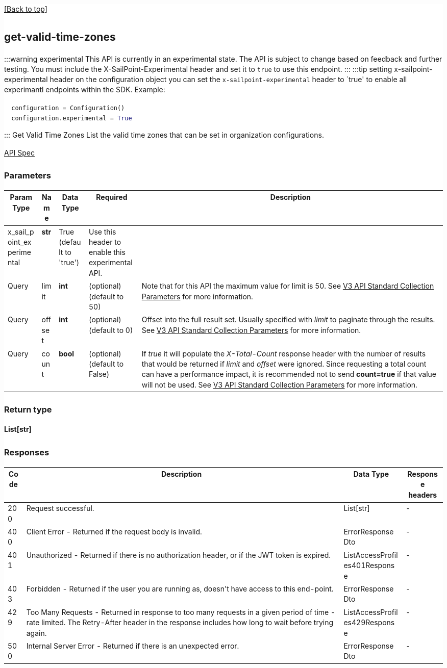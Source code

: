 

[[Back to top]](#) 

## get-valid-time-zones
:::warning experimental 
This API is currently in an experimental state. The API is subject to change based on feedback and further testing. You must include the X-SailPoint-Experimental header and set it to `true` to use this endpoint.
:::
:::tip setting x-sailpoint-experimental header
 on the configuration object you can set the `x-sailpoint-experimental` header to `true' to enable all experimantl endpoints within the SDK.
 Example:
 ```python
   configuration = Configuration()
   configuration.experimental = True
 ```
:::
Get Valid Time Zones
List the valid time zones that can be set in organization configurations.

[API Spec](https://developer.sailpoint.com/docs/api/v2025/get-valid-time-zones)

### Parameters 

Param Type | Name | Data Type | Required  | Description
------------- | ------------- | ------------- | ------------- | ------------- 
   | x_sail_point_experimental | **str** | True  (default to 'true') | Use this header to enable this experimental API.
  Query | limit | **int** |   (optional) (default to 50) | Note that for this API the maximum value for limit is 50. See [V3 API Standard Collection Parameters](https://developer.sailpoint.com/idn/api/standard-collection-parameters) for more information.
  Query | offset | **int** |   (optional) (default to 0) | Offset into the full result set. Usually specified with *limit* to paginate through the results. See [V3 API Standard Collection Parameters](https://developer.sailpoint.com/idn/api/standard-collection-parameters) for more information.
  Query | count | **bool** |   (optional) (default to False) | If *true* it will populate the *X-Total-Count* response header with the number of results that would be returned if *limit* and *offset* were ignored.  Since requesting a total count can have a performance impact, it is recommended not to send **count=true** if that value will not be used.  See [V3 API Standard Collection Parameters](https://developer.sailpoint.com/idn/api/standard-collection-parameters) for more information.

### Return type
**List[str]**

### Responses
Code | Description  | Data Type | Response headers |
------------- | ------------- | ------------- |------------------|
200 | Request successful. | List[str] |  -  |
400 | Client Error - Returned if the request body is invalid. | ErrorResponseDto |  -  |
401 | Unauthorized - Returned if there is no authorization header, or if the JWT token is expired. | ListAccessProfiles401Response |  -  |
403 | Forbidden - Returned if the user you are running as, doesn&#39;t have access to this end-point. | ErrorResponseDto |  -  |
429 | Too Many Requests - Returned in response to too many requests in a given period of time - rate limited. The Retry-After header in the response includes how long to wait before trying again. | ListAccessProfiles429Response |  -  |
500 | Internal Server Error - Returned if there is an unexpected error. | ErrorResponseDto |  -  |
